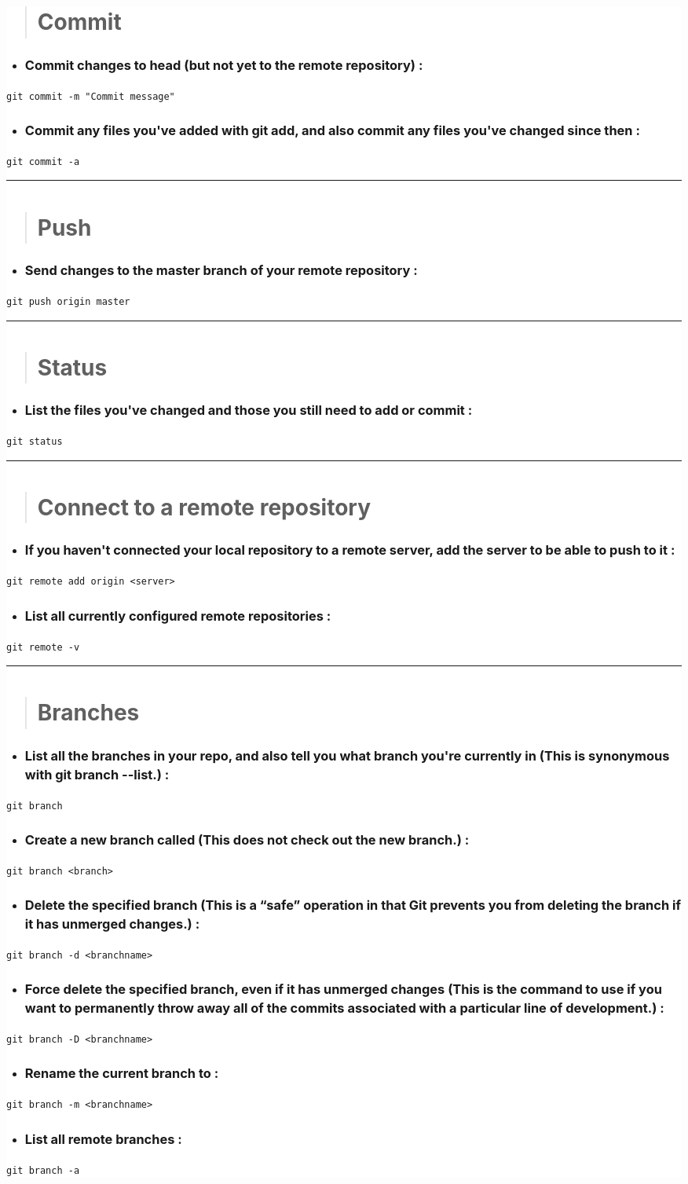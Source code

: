 > # Commit

* ### Commit changes to head (but not yet to the remote repository) :
```
git commit -m "Commit message"
```
* ### Commit any files you've added with git add, and also commit any files you've changed since then :
```
git commit -a
```
***

> # Push

* ### Send changes to the master branch of your remote repository :
```
git push origin master
```
***

> # Status

* ### List the files you've changed and those you still need to add or commit :
```
git status
```
***

> # Connect to a remote repository

* ### If you haven't connected your local repository to a remote server, add the server to be able to push to it :
```
git remote add origin <server>
```
* ### List all currently configured remote repositories :
```
git remote -v
```
***

> # Branches

* ### List all the branches in your repo, and also tell you what branch you're currently in (This is synonymous with git branch --list.) :
```
git branch
```
* ### Create a new branch called <branch> (This does not check out the new branch.) :
```
git branch <branch>
```
* ### Delete the specified branch (This is a “safe” operation in that Git prevents you from deleting the branch if it has unmerged changes.) :
```
git branch -d <branchname>
```
* ### Force delete the specified branch, even if it has unmerged changes (This is the command to use if you want to permanently throw away all of the commits associated with a particular line of development.) :
```
git branch -D <branchname>
```
* ### Rename the current branch to <branch> :
```
git branch -m <branchname>
```
* ### List all remote branches :
```
git branch -a
```